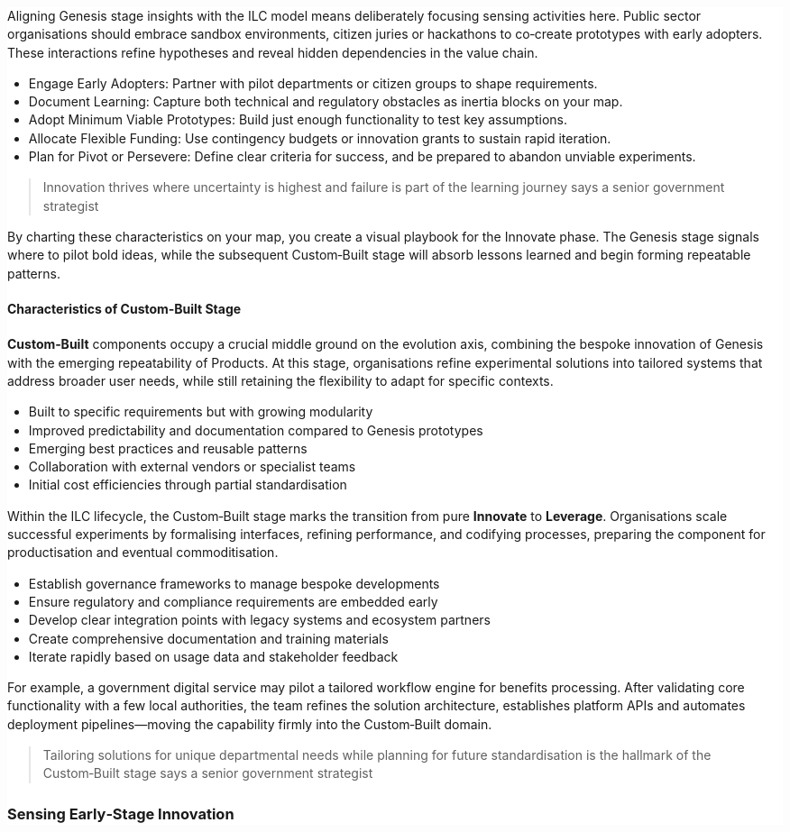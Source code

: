 Aligning Genesis stage insights with the ILC model means deliberately focusing sensing activities here. Public sector organisations should embrace sandbox environments, citizen juries or hackathons to co‑create prototypes with early adopters. These interactions refine hypotheses and reveal hidden dependencies in the value chain.

- Engage Early Adopters: Partner with pilot departments or citizen groups to shape requirements.
- Document Learning: Capture both technical and regulatory obstacles as inertia blocks on your map.
- Adopt Minimum Viable Prototypes: Build just enough functionality to test key assumptions.
- Allocate Flexible Funding: Use contingency budgets or innovation grants to sustain rapid iteration.
- Plan for Pivot or Persevere: Define clear criteria for success, and be prepared to abandon unviable experiments.

> Innovation thrives where uncertainty is highest and failure is part of the learning journey says a senior government strategist

By charting these characteristics on your map, you create a visual playbook for the Innovate phase. The Genesis stage signals where to pilot bold ideas, while the subsequent Custom‑Built stage will absorb lessons learned and begin forming repeatable patterns.



#### <a id="characteristics-of-custombuilt-stage"></a>Characteristics of Custom‑Built Stage

**Custom‑Built** components occupy a crucial middle ground on the evolution axis, combining the bespoke innovation of Genesis with the emerging repeatability of Products. At this stage, organisations refine experimental solutions into tailored systems that address broader user needs, while still retaining the flexibility to adapt for specific contexts.

- Built to specific requirements but with growing modularity
- Improved predictability and documentation compared to Genesis prototypes
- Emerging best practices and reusable patterns
- Collaboration with external vendors or specialist teams
- Initial cost efficiencies through partial standardisation

Within the ILC lifecycle, the Custom‑Built stage marks the transition from pure **Innovate** to **Leverage**. Organisations scale successful experiments by formalising interfaces, refining performance, and codifying processes, preparing the component for productisation and eventual commoditisation.

- Establish governance frameworks to manage bespoke developments
- Ensure regulatory and compliance requirements are embedded early
- Develop clear integration points with legacy systems and ecosystem partners
- Create comprehensive documentation and training materials
- Iterate rapidly based on usage data and stakeholder feedback

For example, a government digital service may pilot a tailored workflow engine for benefits processing. After validating core functionality with a few local authorities, the team refines the solution architecture, establishes platform APIs and automates deployment pipelines—moving the capability firmly into the Custom‑Built domain.

> Tailoring solutions for unique departmental needs while planning for future standardisation is the hallmark of the Custom‑Built stage says a senior government strategist



### <a id="sensing-earlystage-innovation"></a>Sensing Early‑Stage Innovation
